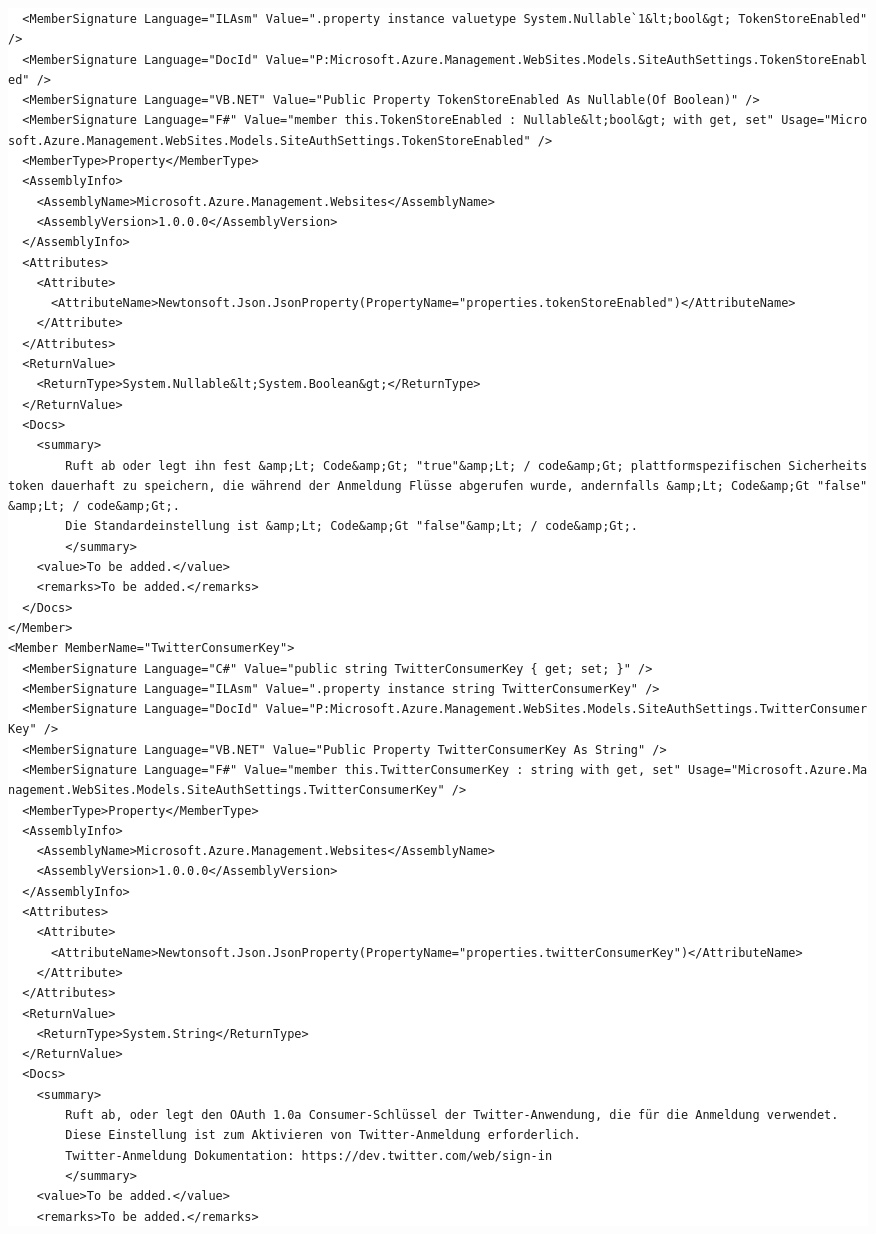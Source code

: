       <MemberSignature Language="ILAsm" Value=".property instance valuetype System.Nullable`1&lt;bool&gt; TokenStoreEnabled" />
      <MemberSignature Language="DocId" Value="P:Microsoft.Azure.Management.WebSites.Models.SiteAuthSettings.TokenStoreEnabled" />
      <MemberSignature Language="VB.NET" Value="Public Property TokenStoreEnabled As Nullable(Of Boolean)" />
      <MemberSignature Language="F#" Value="member this.TokenStoreEnabled : Nullable&lt;bool&gt; with get, set" Usage="Microsoft.Azure.Management.WebSites.Models.SiteAuthSettings.TokenStoreEnabled" />
      <MemberType>Property</MemberType>
      <AssemblyInfo>
        <AssemblyName>Microsoft.Azure.Management.Websites</AssemblyName>
        <AssemblyVersion>1.0.0.0</AssemblyVersion>
      </AssemblyInfo>
      <Attributes>
        <Attribute>
          <AttributeName>Newtonsoft.Json.JsonProperty(PropertyName="properties.tokenStoreEnabled")</AttributeName>
        </Attribute>
      </Attributes>
      <ReturnValue>
        <ReturnType>System.Nullable&lt;System.Boolean&gt;</ReturnType>
      </ReturnValue>
      <Docs>
        <summary>
            Ruft ab oder legt ihn fest &amp;Lt; Code&amp;Gt; "true"&amp;Lt; / code&amp;Gt; plattformspezifischen Sicherheitstoken dauerhaft zu speichern, die während der Anmeldung Flüsse abgerufen wurde, andernfalls &amp;Lt; Code&amp;Gt "false" &amp;Lt; / code&amp;Gt;.
            Die Standardeinstellung ist &amp;Lt; Code&amp;Gt "false"&amp;Lt; / code&amp;Gt;.
            </summary>
        <value>To be added.</value>
        <remarks>To be added.</remarks>
      </Docs>
    </Member>
    <Member MemberName="TwitterConsumerKey">
      <MemberSignature Language="C#" Value="public string TwitterConsumerKey { get; set; }" />
      <MemberSignature Language="ILAsm" Value=".property instance string TwitterConsumerKey" />
      <MemberSignature Language="DocId" Value="P:Microsoft.Azure.Management.WebSites.Models.SiteAuthSettings.TwitterConsumerKey" />
      <MemberSignature Language="VB.NET" Value="Public Property TwitterConsumerKey As String" />
      <MemberSignature Language="F#" Value="member this.TwitterConsumerKey : string with get, set" Usage="Microsoft.Azure.Management.WebSites.Models.SiteAuthSettings.TwitterConsumerKey" />
      <MemberType>Property</MemberType>
      <AssemblyInfo>
        <AssemblyName>Microsoft.Azure.Management.Websites</AssemblyName>
        <AssemblyVersion>1.0.0.0</AssemblyVersion>
      </AssemblyInfo>
      <Attributes>
        <Attribute>
          <AttributeName>Newtonsoft.Json.JsonProperty(PropertyName="properties.twitterConsumerKey")</AttributeName>
        </Attribute>
      </Attributes>
      <ReturnValue>
        <ReturnType>System.String</ReturnType>
      </ReturnValue>
      <Docs>
        <summary>
            Ruft ab, oder legt den OAuth 1.0a Consumer-Schlüssel der Twitter-Anwendung, die für die Anmeldung verwendet.
            Diese Einstellung ist zum Aktivieren von Twitter-Anmeldung erforderlich.
            Twitter-Anmeldung Dokumentation: https://dev.twitter.com/web/sign-in
            </summary>
        <value>To be added.</value>
        <remarks>To be added.</remarks>
